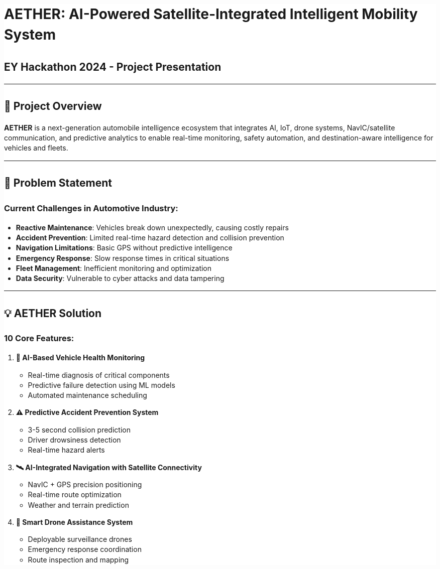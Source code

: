 # AETHER: AI-Powered Satellite-Integrated Intelligent Mobility System
## EY Hackathon 2024 - Project Presentation

---

## 🚀 Project Overview

**AETHER** is a next-generation automobile intelligence ecosystem that integrates AI, IoT, drone systems, NavIC/satellite communication, and predictive analytics to enable real-time monitoring, safety automation, and destination-aware intelligence for vehicles and fleets.

---

## 🎯 Problem Statement

### Current Challenges in Automotive Industry:
- **Reactive Maintenance**: Vehicles break down unexpectedly, causing costly repairs
- **Accident Prevention**: Limited real-time hazard detection and collision prevention
- **Navigation Limitations**: Basic GPS without predictive intelligence
- **Emergency Response**: Slow response times in critical situations
- **Fleet Management**: Inefficient monitoring and optimization
- **Data Security**: Vulnerable to cyber attacks and data tampering

---

## 💡 AETHER Solution

### 10 Core Features:

1. **🔧 AI-Based Vehicle Health Monitoring**
   - Real-time diagnosis of critical components
   - Predictive failure detection using ML models
   - Automated maintenance scheduling

2. **⚠️ Predictive Accident Prevention System**
   - 3-5 second collision prediction
   - Driver drowsiness detection
   - Real-time hazard alerts

3. **🛰️ AI-Integrated Navigation with Satellite Connectivity**
   - NavIC + GPS precision positioning
   - Real-time route optimization
   - Weather and terrain prediction

4. **🚁 Smart Drone Assistance System**
   - Deployable surveillance drones
   - Emergency response coordination
   - Route inspection and mapping

